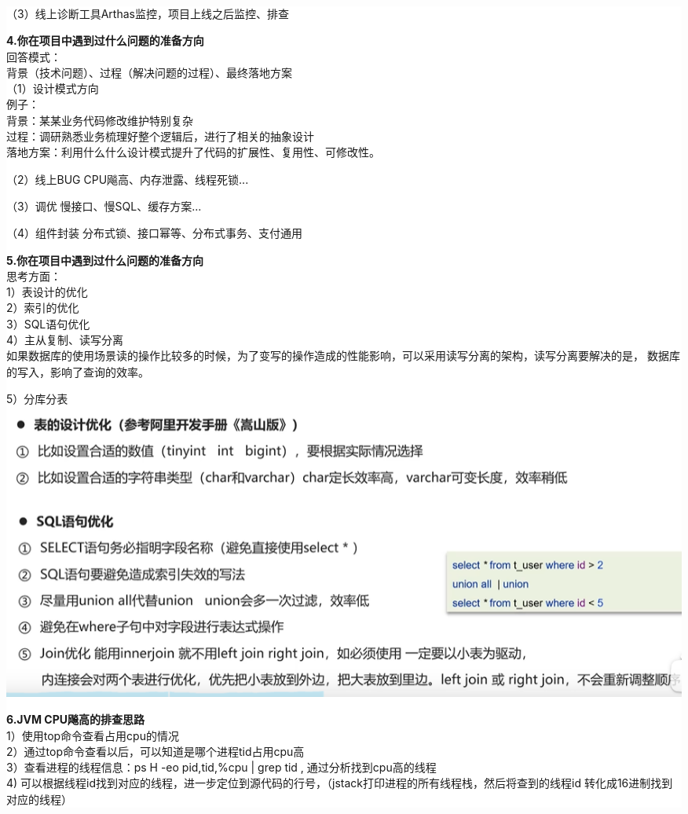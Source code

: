 （3）线上诊断工具Arthas监控，项目上线之后监控、排查    

**4.你在项目中遇到过什么问题的准备方向**  
回答模式：    
背景（技术问题）、过程（解决问题的过程）、最终落地方案  
（1）设计模式方向  
例子：  
背景：某某业务代码修改维护特别复杂  
过程：调研熟悉业务梳理好整个逻辑后，进行了相关的抽象设计  
落地方案：利用什么什么设计模式提升了代码的扩展性、复用性、可修改性。  

（2）线上BUG
CPU飚高、内存泄露、线程死锁...

（3）调优
慢接口、慢SQL、缓存方案...

（4）组件封装
分布式锁、接口幂等、分布式事务、支付通用

**5.你在项目中遇到过什么问题的准备方向**  
思考方面：  
1）表设计的优化  
2）索引的优化  
3）SQL语句优化  
4）主从复制、读写分离   
如果数据库的使用场景读的操作比较多的时候，为了变写的操作造成的性能影响，可以采用读写分离的架构，读写分离要解决的是，
数据库的写入，影响了查询的效率。

5）分库分表  
![img.png](数据库设计优化经验table和sql优化.png)

**6.JVM CPU飚高的排查思路**  
1）使用top命令查看占用cpu的情况  
2）通过top命令查看以后，可以知道是哪个进程tid占用cpu高  
3）查看进程的线程信息：ps H -eo pid,tid,%cpu | grep tid , 通过分析找到cpu高的线程  
4) 可以根据线程id找到对应的线程，进一步定位到源代码的行号，（jstack打印进程的所有线程栈，然后将查到的线程id
   转化成16进制找到对应的线程）  
